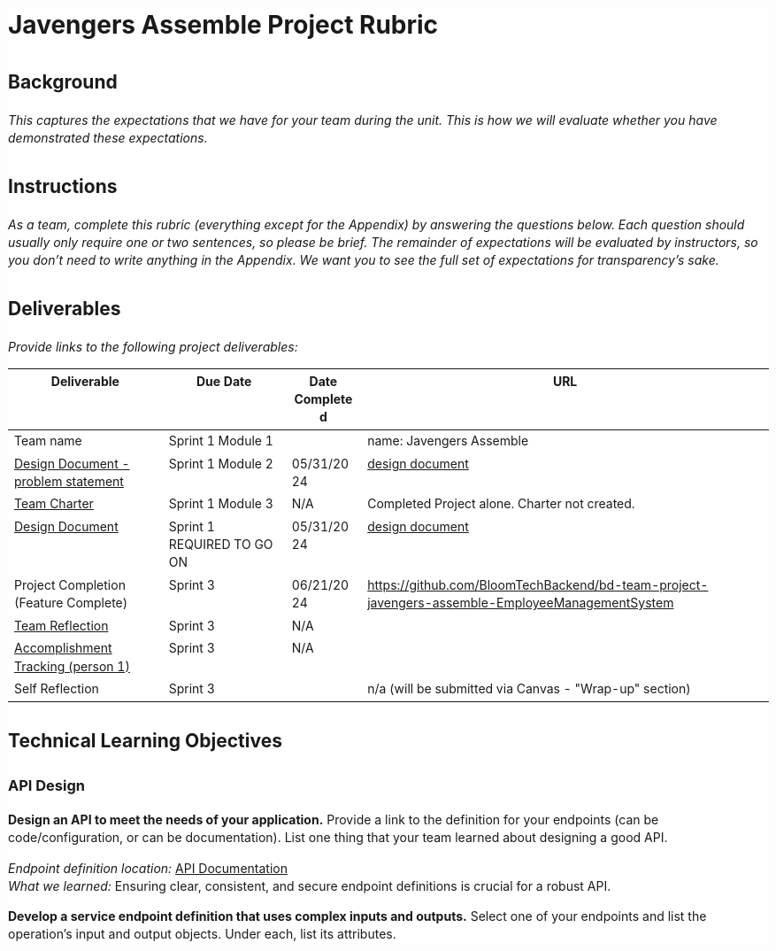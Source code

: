 # Javengers Assemble Project Rubric

## Background

*This captures the expectations that we have for your team during the unit.
This is how we will evaluate whether you have demonstrated these expectations.*

## Instructions

*As a team, complete this rubric (everything except for the Appendix) by
answering the questions below. Each question should usually only require one or two sentences, so please be brief. The remainder of expectations will be evaluated by instructors, so you don’t need to write anything in the Appendix.
We want you to see the full set of expectations for transparency’s sake.*

## Deliverables

*Provide links to the following project deliverables:*

| Deliverable                                                      | Due Date                   | Date Completed | URL                                                                                             |
|------------------------------------------------------------------|----------------------------|----------------|-------------------------------------------------------------------------------------------------|
| Team name                                                        | Sprint 1 Module 1          |                | name: Javengers Assemble                                                                        |
| [Design Document - problem statement](design_document.md)        | Sprint 1 Module 2          | 05/31/2024     | [design document](design_document.md)                                                           |
| [Team Charter](team_charter.md)                                  | Sprint 1 Module 3          | N/A            | Completed Project alone. Charter not created.                                                   |
| [Design Document](design_document.md)                            | Sprint 1 REQUIRED TO GO ON | 05/31/2024     | [design document](design_document.md)                                                           |
| Project Completion (Feature Complete)                            | Sprint 3                   | 06/21/2024     | https://github.com/BloomTechBackend/bd-team-project-javengers-assemble-EmployeeManagementSystem |
| [Team Reflection](reflection.md)                                 | Sprint 3                   | N/A            |                                                                                                 |
| [Accomplishment Tracking (person 1)](accomplishment_tracking.md) | Sprint 3                   | N/A            |                                                                                                 |
| Self Reflection                                                  | Sprint 3                   |                | n/a (will be submitted via Canvas - "Wrap-up" section)                                          |

## Technical Learning Objectives

### API Design

**Design an API to meet the needs of your application.** Provide a link to the definition for your endpoints (can be code/configuration, or can be documentation). List one thing that your team learned about designing a good API.

*Endpoint definition location:* [API Documentation](../src/main/resources/API_Documentation/employee-management-api-docs.html)  
*What we learned:* Ensuring clear, consistent, and secure endpoint definitions is crucial for a robust API.

**Develop a service endpoint definition that uses complex inputs and outputs.**
Select one of your endpoints and list the operation’s input and output objects.
Under each, list its attributes.
